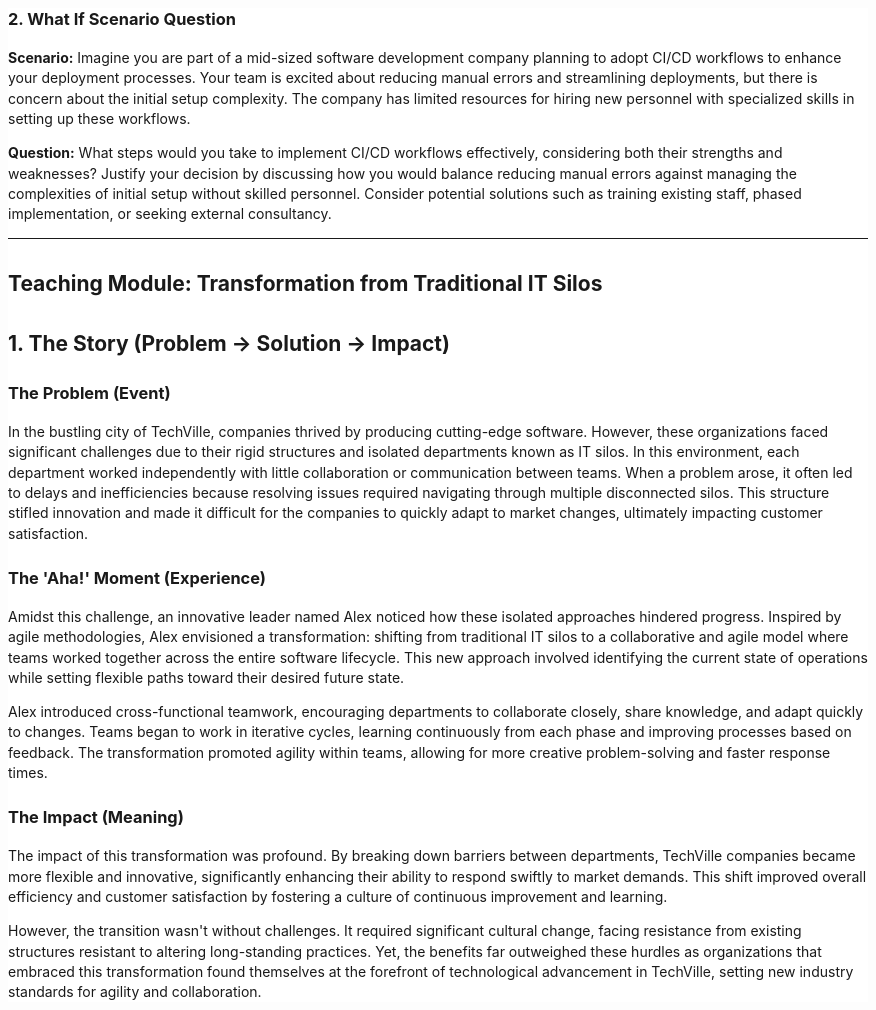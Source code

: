 ### 2. What If Scenario Question

**Scenario:** Imagine you are part of a mid-sized software development company planning to adopt CI/CD workflows to enhance your deployment processes. Your team is excited about reducing manual errors and streamlining deployments, but there is concern about the initial setup complexity. The company has limited resources for hiring new personnel with specialized skills in setting up these workflows.

**Question:** What steps would you take to implement CI/CD workflows effectively, considering both their strengths and weaknesses? Justify your decision by discussing how you would balance reducing manual errors against managing the complexities of initial setup without skilled personnel. Consider potential solutions such as training existing staff, phased implementation, or seeking external consultancy.


---

## Teaching Module: Transformation from Traditional IT Silos
## 1. The Story (Problem -> Solution -> Impact)

### The Problem (Event)
In the bustling city of TechVille, companies thrived by producing cutting-edge software. However, these organizations faced significant challenges due to their rigid structures and isolated departments known as IT silos. In this environment, each department worked independently with little collaboration or communication between teams. When a problem arose, it often led to delays and inefficiencies because resolving issues required navigating through multiple disconnected silos. This structure stifled innovation and made it difficult for the companies to quickly adapt to market changes, ultimately impacting customer satisfaction.

### The 'Aha!' Moment (Experience)
Amidst this challenge, an innovative leader named Alex noticed how these isolated approaches hindered progress. Inspired by agile methodologies, Alex envisioned a transformation: shifting from traditional IT silos to a collaborative and agile model where teams worked together across the entire software lifecycle. This new approach involved identifying the current state of operations while setting flexible paths toward their desired future state.

Alex introduced cross-functional teamwork, encouraging departments to collaborate closely, share knowledge, and adapt quickly to changes. Teams began to work in iterative cycles, learning continuously from each phase and improving processes based on feedback. The transformation promoted agility within teams, allowing for more creative problem-solving and faster response times.

### The Impact (Meaning)
The impact of this transformation was profound. By breaking down barriers between departments, TechVille companies became more flexible and innovative, significantly enhancing their ability to respond swiftly to market demands. This shift improved overall efficiency and customer satisfaction by fostering a culture of continuous improvement and learning.

However, the transition wasn't without challenges. It required significant cultural change, facing resistance from existing structures resistant to altering long-standing practices. Yet, the benefits far outweighed these hurdles as organizations that embraced this transformation found themselves at the forefront of technological advancement in TechVille, setting new industry standards for agility and collaboration.
